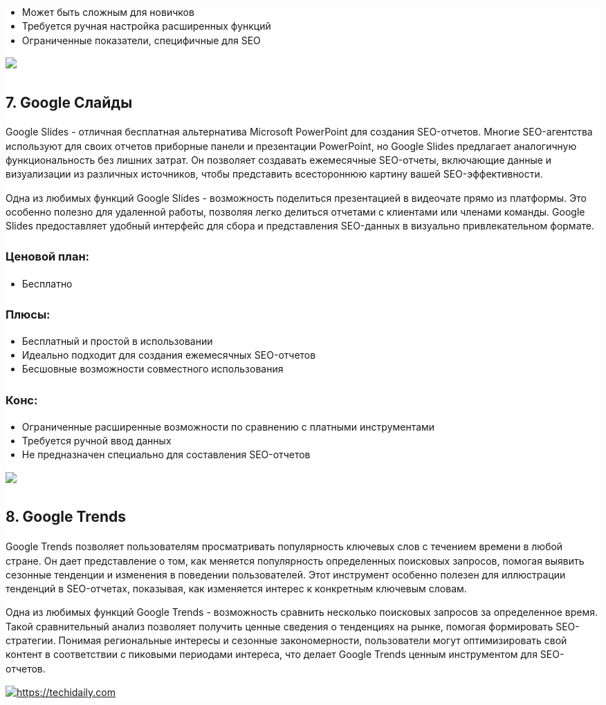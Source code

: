 * Может быть сложным для новичков
* Требуется ручная настройка расширенных функций
* Ограниченные показатели, специфичные для SEO

![](https://www.link-assistant.com/articles/wp-content/uploads/2024/07/Google-Slides-1.png)

## 7\. Google Слайды

Google Slides - отличная бесплатная альтернатива Microsoft PowerPoint для создания SEO-отчетов. Многие SEO-агентства используют для своих отчетов приборные панели и презентации PowerPoint, но Google Slides предлагает аналогичную функциональность без лишних затрат. Он позволяет создавать ежемесячные SEO-отчеты, включающие данные и визуализации из различных источников, чтобы представить всестороннюю картину вашей SEO-эффективности.

Одна из любимых функций Google Slides - возможность поделиться презентацией в видеочате прямо из платформы. Это особенно полезно для удаленной работы, позволяя легко делиться отчетами с клиентами или членами команды. Google Slides предоставляет удобный интерфейс для сбора и представления SEO-данных в визуально привлекательном формате.

### Ценовой план:

* Бесплатно

### Плюсы:

* Бесплатный и простой в использовании
* Идеально подходит для создания ежемесячных SEO-отчетов
* Бесшовные возможности совместного использования

### Конс:

* Ограниченные расширенные возможности по сравнению с платными инструментами
* Требуется ручной ввод данных
* Не предназначен специально для составления SEO-отчетов

![](https://www.link-assistant.com/articles/wp-content/uploads/2024/07/Google-Trends.webp)

## 8\. Google Trends

Google Trends позволяет пользователям просматривать популярность ключевых слов с течением времени в любой стране. Он дает представление о том, как меняется популярность определенных поисковых запросов, помогая выявить сезонные тенденции и изменения в поведении пользователей. Этот инструмент особенно полезен для иллюстрации тенденций в SEO-отчетах, показывая, как изменяется интерес к конкретным ключевым словам.

Одна из любимых функций Google Trends - возможность сравнить несколько поисковых запросов за определенное время. Такой сравнительный анализ позволяет получить ценные сведения о тенденциях на рынке, помогая формировать SEO-стратегии. Понимая региональные интересы и сезонные закономерности, пользователи могут оптимизировать свой контент в соответствии с пиковыми периодами интереса, что делает Google Trends ценным инструментом для SEO-отчетов.


<a href="https://appsumo.8odi.net/c/5597632/2144276/7443" target="_top" id="2144276">
  <img src="//a.impactradius-go.com/display-ad/7443-2144276" border="0" alt="https://techidaily.com" width="728" height="90"/>
</a>
<img height="0" width="0" src="https://appsumo.8odi.net/i/5597632/2144276/7443" style="position:absolute;visibility:hidden;" border="0" />
